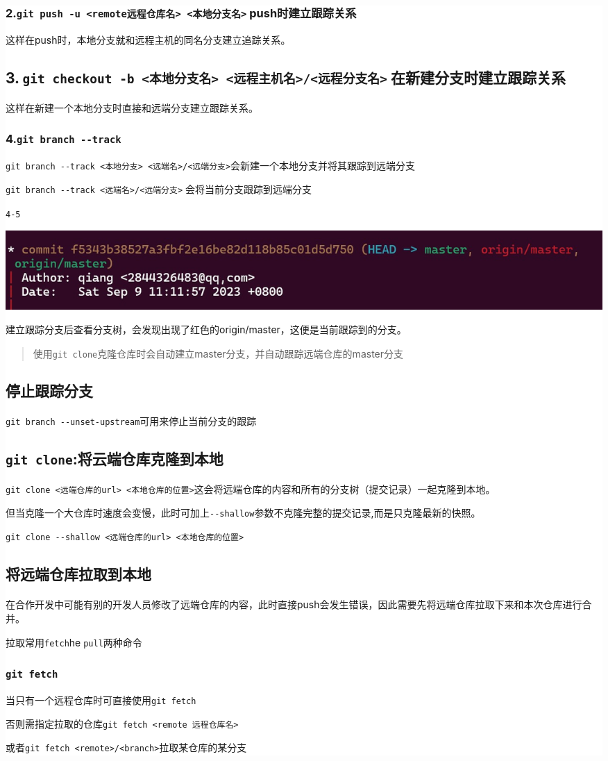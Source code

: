 ### 2.`git push -u <remote远程仓库名> <本地分支名>` push时建立跟踪关系

这样在push时，本地分支就和远程主机的同名分支建立追踪关系。

## 3. `git checkout -b <本地分支名> <远程主机名>/<远程分支名>` 在新建分支时建立跟踪关系

这样在新建一个本地分支时直接和远端分支建立跟踪关系。

### 4.`git branch --track `

`git branch --track <本地分支> <远端名>/<远端分支>`会新建一个本地分支并将其跟踪到远端分支

`git branch --track <远端名>/<远端分支>` 会将当前分支跟踪到远端分支

`4-5`

![](./resource/4-5.jpg)

建立跟踪分支后查看分支树，会发现出现了红色的origin/master，这便是当前跟踪到的分支。

> 使用`git clone`克隆仓库时会自动建立master分支，并自动跟踪远端仓库的master分支

## 停止跟踪分支

`git branch --unset-upstream`可用来停止当前分支的跟踪

## `git clone`:将云端仓库克隆到本地

`git clone <远端仓库的url> <本地仓库的位置>`这会将远端仓库的内容和所有的分支树（提交记录）一起克隆到本地。

但当克隆一个大仓库时速度会变慢，此时可加上`--shallow`参数不克隆完整的提交记录,而是只克隆最新的快照。

`git clone --shallow <远端仓库的url> <本地仓库的位置>`

## 将远端仓库拉取到本地

在合作开发中可能有别的开发人员修改了远端仓库的内容，此时直接push会发生错误，因此需要先将远端仓库拉取下来和本次仓库进行合并。

拉取常用`fetch`he `pull`两种命令

### `git fetch`

当只有一个远程仓库时可直接使用`git fetch`

否则需指定拉取的仓库`git fetch <remote 远程仓库名>`

或者`git fetch <remote>/<branch>`拉取某仓库的某分支
